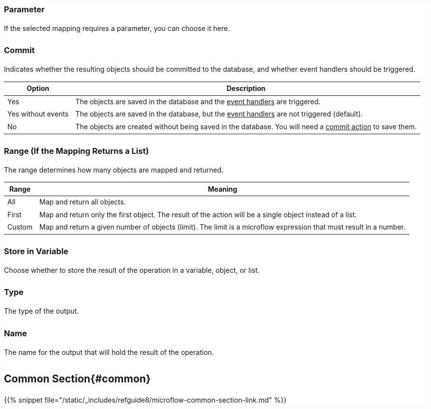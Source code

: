 ### Parameter

If the selected mapping requires a parameter, you can choose it here.

### Commit

Indicates whether the resulting objects should be committed to the database, and whether event handlers should be triggered.

| Option | Description |
| --- | --- |
| Yes | The objects are saved in the database and the [event handlers](/refguide8/event-handlers/) are triggered. |
| Yes without events | The objects are saved in the database, but the [event handlers](/refguide8/event-handlers/) are not triggered (default). |
| No | The objects are created without being saved in the database. You will need a [commit action](/refguide8/committing-objects/) to save them. |

### Range (If the Mapping Returns a List)

The range determines how many objects are mapped and returned.

| Range | Meaning |
| --- | --- |
| All | Map and return all objects. |
| First | Map and return only the first object. The result of the action will be a single object instead of a list. |
| Custom | Map and return a given number of objects (limit). The limit is a microflow expression that must result in a number. |

### Store in Variable

Choose whether to store the result of the operation in a variable, object, or list.

### Type

The type of the output.

### Name

The name for the output that will hold the result of the operation.

## Common Section{#common}

{{% snippet file="/static/_includes/refguide8/microflow-common-section-link.md" %}}
